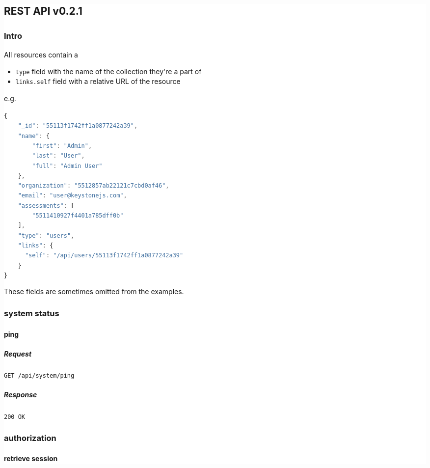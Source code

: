 ## REST API v0.2.1



### Intro

All resources contain a

- `type` field with the name of the collection they're a part of
- `links.self` field with a relative URL of the resource

e.g.

 ```js
 {
     "_id": "55113f1742ff1a0877242a39",
     "name": {
         "first": "Admin",
         "last": "User",
         "full": "Admin User"
     },
     "organization": "5512857ab22121c7cbd0af46",
     "email": "user@keystonejs.com",
     "assessments": [
         "5511410927f4401a785dff0b"
     ],
     "type": "users",
     "links": {
       "self": "/api/users/55113f1742ff1a0877242a39"
     }
 }
```

These fields are sometimes omitted from the examples.

### system status

#### ping

##### Request

```
GET /api/system/ping
```

##### Response

```
200 OK
```

### authorization

#### retrieve session
